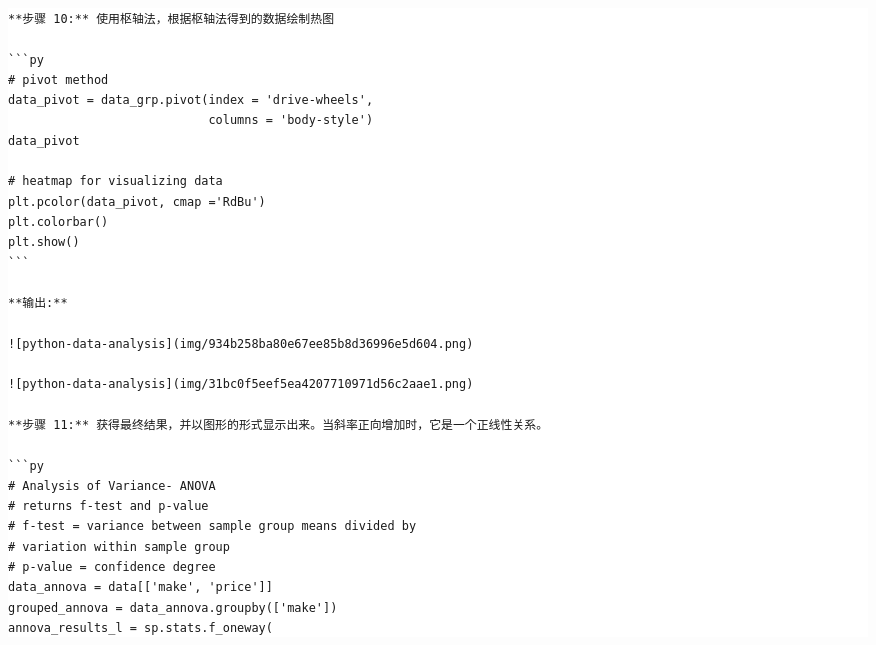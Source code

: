     **步骤 10:** 使用枢轴法，根据枢轴法得到的数据绘制热图

    ```py
    # pivot method
    data_pivot = data_grp.pivot(index = 'drive-wheels',
                                columns = 'body-style')
    data_pivot

    # heatmap for visualizing data
    plt.pcolor(data_pivot, cmap ='RdBu')
    plt.colorbar()
    plt.show()
    ```

    **输出:**

    ![python-data-analysis](img/934b258ba80e67ee85b8d36996e5d604.png)

    ![python-data-analysis](img/31bc0f5eef5ea4207710971d56c2aae1.png)

    **步骤 11:** 获得最终结果，并以图形的形式显示出来。当斜率正向增加时，它是一个正线性关系。

    ```py
    # Analysis of Variance- ANOVA
    # returns f-test and p-value
    # f-test = variance between sample group means divided by 
    # variation within sample group
    # p-value = confidence degree
    data_annova = data[['make', 'price']]
    grouped_annova = data_annova.groupby(['make'])
    annova_results_l = sp.stats.f_oneway(